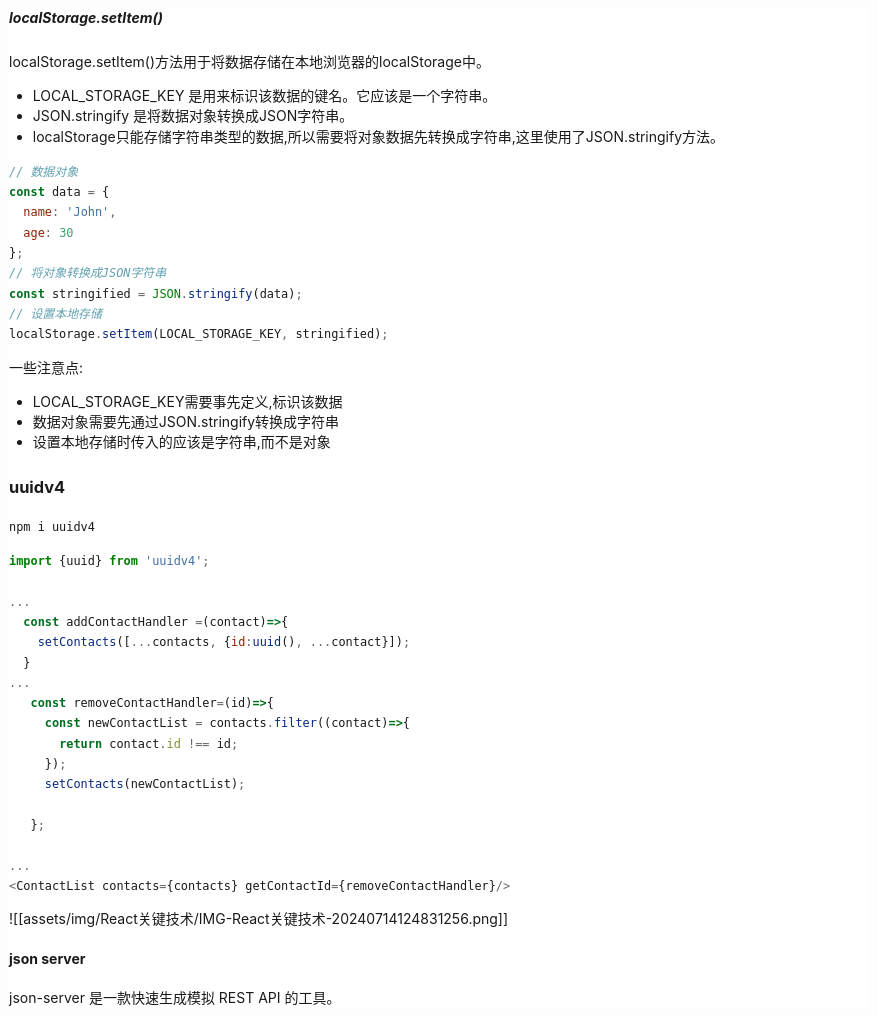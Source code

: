 ##### localStorage.setItem()

 localStorage.setItem()方法用于将数据存储在本地浏览器的localStorage中。

- LOCAL_STORAGE_KEY 是用来标识该数据的键名。它应该是一个字符串。
- JSON.stringify 是将数据对象转换成JSON字符串。
- localStorage只能存储字符串类型的数据,所以需要将对象数据先转换成字符串,这里使用了JSON.stringify方法。
```js
// 数据对象
const data = {
  name: 'John',
  age: 30
};
// 将对象转换成JSON字符串
const stringified = JSON.stringify(data); 
// 设置本地存储
localStorage.setItem(LOCAL_STORAGE_KEY, stringified);
```
一些注意点:
- LOCAL_STORAGE_KEY需要事先定义,标识该数据
- 数据对象需要先通过JSON.stringify转换成字符串
- 设置本地存储时传入的应该是字符串,而不是对象

### uuidv4

`npm i uuidv4`
```js
import {uuid} from 'uuidv4';

...
  const addContactHandler =(contact)=>{
    setContacts([...contacts, {id:uuid(), ...contact}]);
  }
...
   const removeContactHandler=(id)=>{
     const newContactList = contacts.filter((contact)=>{
       return contact.id !== id;
     });
     setContacts(newContactList);

   };

... 
<ContactList contacts={contacts} getContactId={removeContactHandler}/>

```




![[assets/img/React关键技术/IMG-React关键技术-20240714124831256.png]]
#### json server
json-server 是一款快速生成模拟 REST API 的工具。
